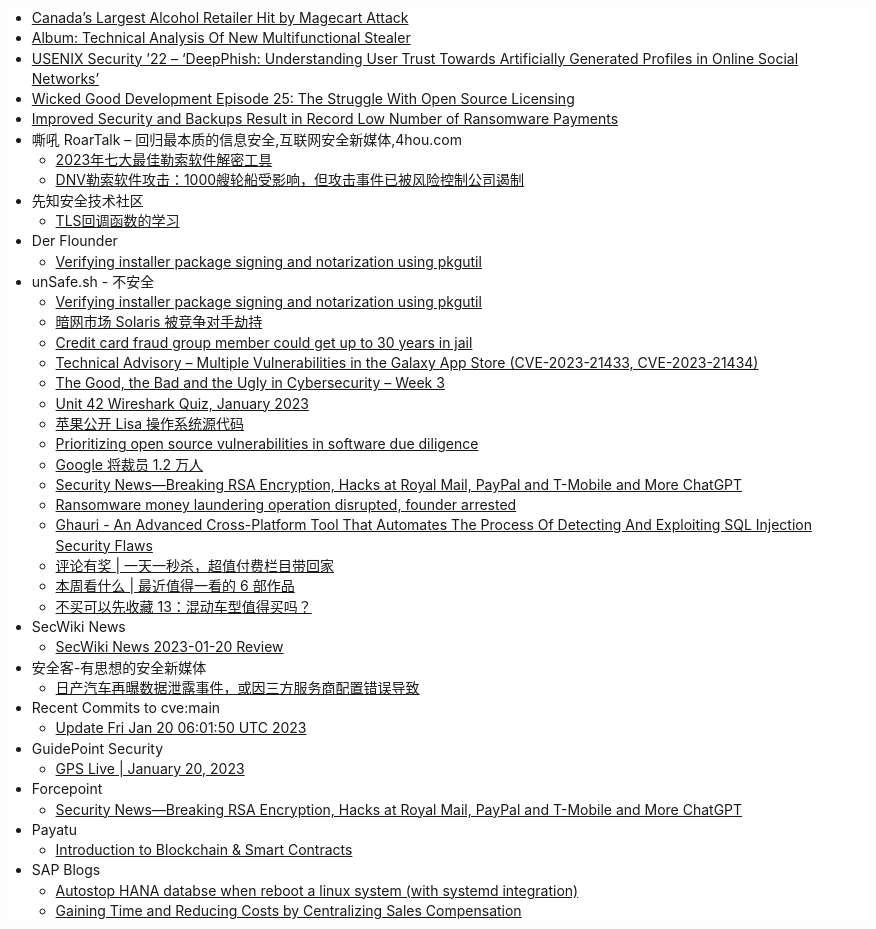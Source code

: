   - [Canada’s Largest Alcohol Retailer Hit by Magecart Attack](https://securityboulevard.com/2023/01/canadas-largest-alcohol-retailer-hit-by-magecart-attack/)
  - [Album: Technical Analysis Of New Multifunctional Stealer](https://securityboulevard.com/2023/01/album-technical-analysis-of-new-multifunctional-stealer/)
  - [USENIX Security ’22 – ‘DeepPhish: Understanding User Trust Towards Artificially Generated Profiles in Online Social Networks’](https://securityboulevard.com/2023/01/usenix-security-22-deepphish-understanding-user-trust-towards-artificially-generated-profiles-in-online-social-networks/)
  - [Wicked Good Development Episode 25: The Struggle With Open Source Licensing](https://securityboulevard.com/2023/01/wicked-good-development-episode-25-the-struggle-with-open-source-licensing/)
  - [Improved Security and Backups Result in Record Low Number of Ransomware Payments](https://securityboulevard.com/2023/01/improved-security-and-backups-result-in-record-low-number-of-ransomware-payments/)
- 嘶吼 RoarTalk – 回归最本质的信息安全,互联网安全新媒体,4hou.com
  - [2023年七大最佳勒索软件解密工具](https://www.4hou.com/posts/vJG0)
  - [DNV勒索软件攻击：1000艘轮船受影响，但攻击事件已被风险控制公司遏制](https://www.4hou.com/posts/XVN5)
- 先知安全技术社区
  - [TLS回调函数的学习](https://xz.aliyun.com/t/12057)
- Der Flounder
  - [Verifying installer package signing and notarization using pkgutil](https://derflounder.wordpress.com/2023/01/20/verifying-installer-package-signing-and-notarization-using-pkgutil/)
- unSafe.sh - 不安全
  - [Verifying installer package signing and notarization using pkgutil](https://buaq.net/go-146363.html)
  - [暗网市场 Solaris 被竞争对手劫持](https://buaq.net/go-146361.html)
  - [Credit card fraud group member could get up to 30 years in jail](https://buaq.net/go-146381.html)
  - [Technical Advisory – Multiple Vulnerabilities in the Galaxy App Store (CVE-2023-21433, CVE-2023-21434)](https://buaq.net/go-146359.html)
  - [The Good, the Bad and the Ugly in Cybersecurity – Week 3](https://buaq.net/go-146345.html)
  - [Unit 42 Wireshark Quiz, January 2023](https://buaq.net/go-146351.html)
  - [苹果公开 Lisa 操作系统源代码](https://buaq.net/go-146362.html)
  - [Prioritizing open source vulnerabilities in software due diligence](https://buaq.net/go-146346.html)
  - [Google 将裁员 1.2 万人](https://buaq.net/go-146347.html)
  - [Security News—Breaking RSA Encryption, Hacks at Royal Mail, PayPal and T-Mobile and More ChatGPT](https://buaq.net/go-146344.html)
  - [Ransomware money laundering operation disrupted, founder arrested](https://buaq.net/go-146382.html)
  - [Ghauri - An Advanced Cross-Platform Tool That Automates The Process Of Detecting And Exploiting SQL Injection Security Flaws](https://buaq.net/go-146336.html)
  - [评论有奖 | 一天一秒杀，超值付费栏目带回家](https://buaq.net/go-146341.html)
  - [本周看什么 | 最近值得一看的 6 部作品](https://buaq.net/go-146342.html)
  - [不买可以先收藏 13：混动车型值得买吗？](https://buaq.net/go-146329.html)
- SecWiki News
  - [SecWiki News 2023-01-20 Review](http://www.sec-wiki.com/?2023-01-20)
- 安全客-有思想的安全新媒体
  - [日产汽车再曝数据泄露事件，或因三方服务商配置错误导致](https://www.anquanke.com/post/id/285674)
- Recent Commits to cve:main
  - [Update Fri Jan 20 06:01:50 UTC 2023](https://github.com/trickest/cve/commit/5deabd4f642f4a2d2f5763ff43aa2dc8edd5f1af)
- GuidePoint Security
  - [GPS Live | January 20, 2023](https://www.guidepointsecurity.com/blog/gps-live-january-20-2023/)
- Forcepoint
  - [Security News—Breaking RSA Encryption, Hacks at Royal Mail, PayPal and T-Mobile and More ChatGPT](https://www.forcepoint.com/blog/x-labs/quantum-computing-hacks-royal-mail-paypal-tmobile-circleci-chatgpt)
- Payatu
  - [Introduction to Blockchain & Smart Contracts](https://payatu.com/blog/introduction-to-blockchain-smart-contracts/)
- SAP Blogs
  - [Autostop HANA databse when reboot a linux system (with systemd integration)](https://blogs.sap.com/2023/01/20/autostop-hana-databse-when-reboot-a-linux-system-with-systemd-integration/)
  - [Gaining Time and Reducing Costs by Centralizing Sales Compensation](https://blogs.sap.com/2023/01/20/gaining-time-and-reducing-costs-by-centralizing-sales-compensation/)